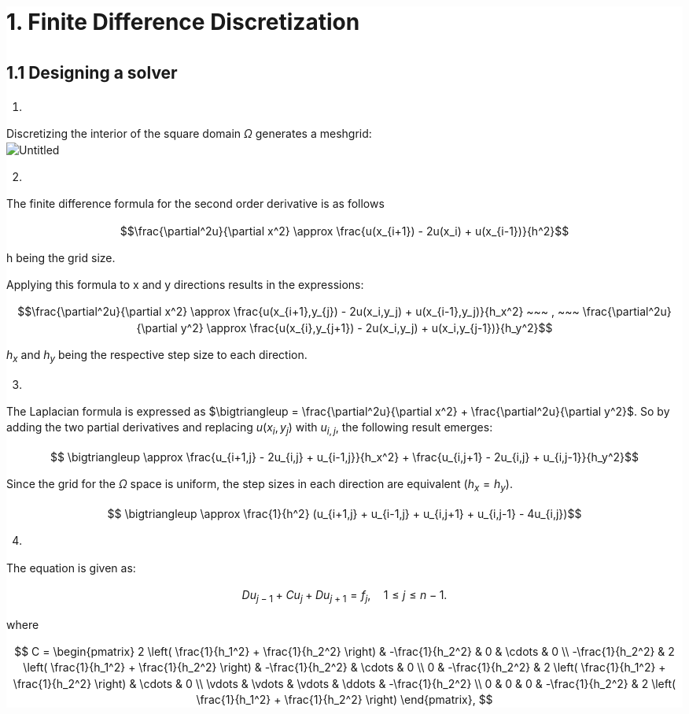 # 1. Finite Difference Discretization
## 1.1 Designing a solver
1.
Discretizing the interior of the square domain $\Omega$ generates a meshgrid: \
![Untitled](https://github.com/user-attachments/assets/24520ca8-367d-4c71-bbb1-d263a8846ecb)

2.
The finite difference formula for the second order derivative is as follows

$$\frac{\partial^2u}{\partial x^2} \approx \frac{u(x_{i+1}) - 2u(x_i) + u(x_{i-1})}{h^2}$$

h being the grid size.

Applying this formula to x and y directions results in the expressions:

$$\frac{\partial^2u}{\partial x^2} \approx \frac{u(x_{i+1},y_{j}) - 2u(x_i,y_j) + u(x_{i-1},y_j)}{h_x^2} ~~~ , ~~~ \frac{\partial^2u}{\partial y^2} \approx \frac{u(x_{i},y_{j+1}) - 2u(x_i,y_j) + u(x_i,y_{j-1})}{h_y^2}$$

$h_x$ and $h_y$ being the respective step size to each direction.

3.
The Laplacian formula is expressed as $\bigtriangleup = \frac{\partial^2u}{\partial x^2} + \frac{\partial^2u}{\partial y^2}$. So by adding the two partial derivatives and replacing $u(x_i,y_j)$ with $u_{i,j}$, the following result emerges:

$$ \bigtriangleup \approx \frac{u_{i+1,j} - 2u_{i,j} + u_{i-1,j}}{h_x^2} + \frac{u_{i,j+1} - 2u_{i,j} + u_{i,j-1}}{h_y^2}$$

Since the grid for the $\Omega$ space is uniform, the step sizes in each direction are equivalent ($h_x = h_y$).

$$ \bigtriangleup \approx \frac{1}{h^2} (u_{i+1,j} + u_{i-1,j} + u_{i,j+1} + u_{i,j-1} - 4u_{i,j})$$

4.
The equation is given as:

$$ D u_{j-1} + C u_j + D u_{j+1} = f_j, \quad 1 \leq j \leq n-1. $$

where

$$
C = 
\begin{pmatrix}
2 \left( \frac{1}{h_1^2} + \frac{1}{h_2^2} \right) & -\frac{1}{h_2^2} & 0 & \cdots & 0 \\
-\frac{1}{h_2^2} & 2 \left( \frac{1}{h_1^2} + \frac{1}{h_2^2} \right) & -\frac{1}{h_2^2} & \cdots & 0 \\
0 & -\frac{1}{h_2^2} & 2 \left( \frac{1}{h_1^2} + \frac{1}{h_2^2} \right) & \cdots & 0 \\
\vdots & \vdots & \vdots & \ddots & -\frac{1}{h_2^2} \\
0 & 0 & 0 & -\frac{1}{h_2^2} & 2 \left( \frac{1}{h_1^2} + \frac{1}{h_2^2} \right)
\end{pmatrix},
$$
